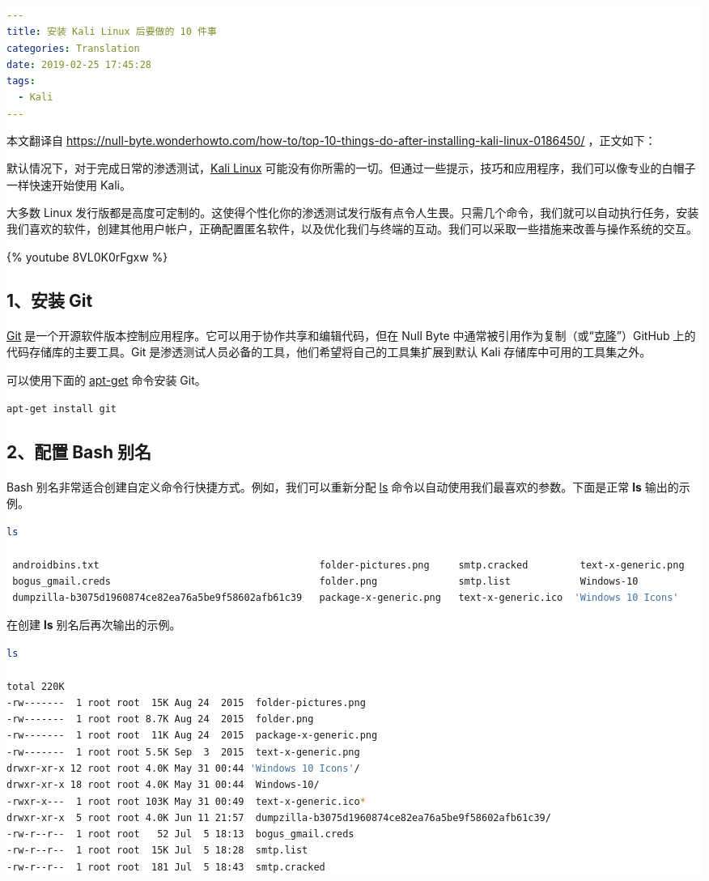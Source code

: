 ```yaml
---
title: 安装 Kali Linux 后要做的 10 件事
categories: Translation
date: 2019-02-25 17:45:28
tags:
  - Kali
---
```


本文翻译自 <https://null-byte.wonderhowto.com/how-to/top-10-things-do-after-installing-kali-linux-0186450/> ，正文如下：

默认情况下，对于完成日常的渗透测试，[Kali Linux](https://null-byte.wonderhowto.com/how-to/hack-like-pro-getting-started-with-kali-your-new-hacking-system-0151631/) 可能没有你所需的一切。但通过一些提示，技巧和应用程序，我们可以像专业的白帽子一样快速开始使用 Kali。

大多数 Linux 发行版都是高度可定制的。这使得个性化你的渗透测试发行版有点令人生畏。只需几个命令，我们就可以自动执行任务，安装我们喜欢的软件，创建其他用户帐户，正确配置匿名软件，以及优化我们与终端的互动。我们可以采取一些措施来改善与操作系统的交互。

{% youtube 8VL0K0rFgxw %}

## 1、安装 Git

[Git](https://git-scm.com/) 是一个开源软件版本控制应用程序。它可以用于协作共享和编辑代码，但在 Null Byte 中通常被引用作为复制（或“[克隆](https://www.git-scm.com/docs/git-clone)”）GitHub 上的代码存储库的主要工具。Git 是渗透测试人员必备的工具，他们希望将自己的工具集扩展到默认 Kali 存储库中可用的工具集之外。

可以使用下面的 [apt-get](https://null-byte.wonderhowto.com/how-to/hack-like-pro-linux-basics-for-aspiring-hacker-part-5-installing-new-software-0147591/) 命令安装 Git。

```sh
apt-get install git
```

## 2、配置 Bash 别名

Bash 别名非常适合创建自定义命令行快捷方式。例如，我们可以重新分配 [ls](https://null-byte.wonderhowto.com/how-to/hack-like-pro-linux-basics-for-aspiring-hacker-part-2-creating-directories-files-0147234/) 命令以自动使用我们最喜欢的参数。下面是正常 **ls** 输出的示例。

```sh
ls

 androidbins.txt                                      folder-pictures.png     smtp.cracked         text-x-generic.png
 bogus_gmail.creds                                    folder.png              smtp.list            Windows-10
 dumpzilla-b3075d1960874ce82ea76a5be9f58602afb61c39   package-x-generic.png   text-x-generic.ico  'Windows 10 Icons'
```

在创建 **ls** 别名后再次输出的示例。

```sh
ls

total 220K
-rw-------  1 root root  15K Aug 24  2015  folder-pictures.png
-rw-------  1 root root 8.7K Aug 24  2015  folder.png
-rw-------  1 root root  11K Aug 24  2015  package-x-generic.png
-rw-------  1 root root 5.5K Sep  3  2015  text-x-generic.png
drwxr-xr-x 12 root root 4.0K May 31 00:44 'Windows 10 Icons'/
drwxr-xr-x 18 root root 4.0K May 31 00:44  Windows-10/
-rwxr-x---  1 root root 103K May 31 00:49  text-x-generic.ico*
drwxr-xr-x  5 root root 4.0K Jun 11 21:57  dumpzilla-b3075d1960874ce82ea76a5be9f58602afb61c39/
-rw-r--r--  1 root root   52 Jul  5 18:13  bogus_gmail.creds
-rw-r--r--  1 root root  15K Jul  5 18:28  smtp.list
-rw-r--r--  1 root root  181 Jul  5 18:43  smtp.cracked
```